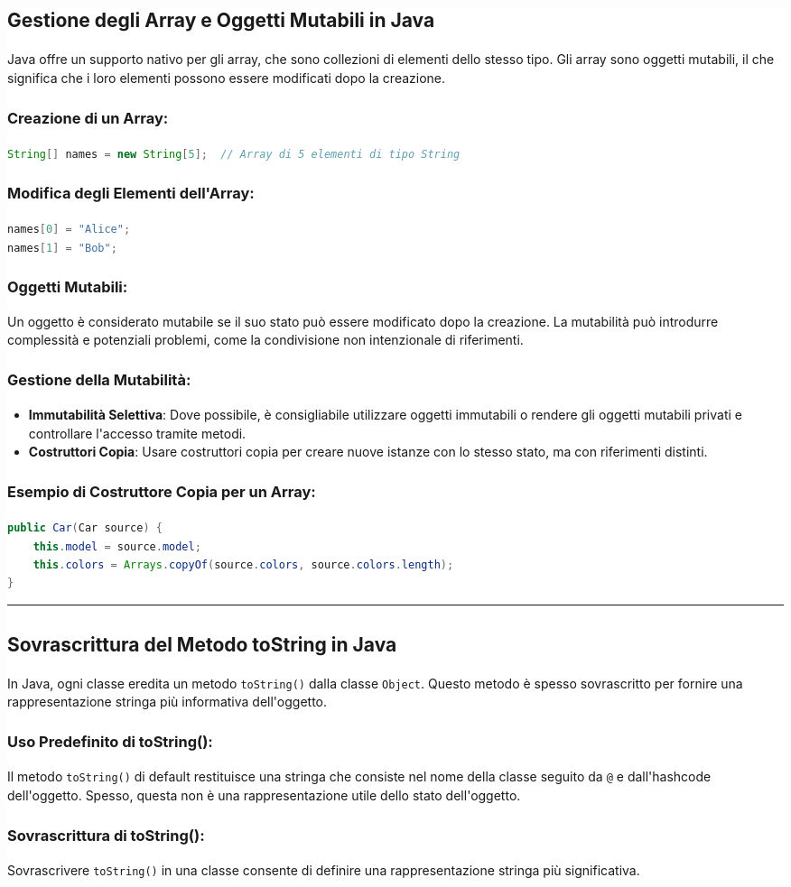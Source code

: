 

## Gestione degli Array e Oggetti Mutabili in Java

Java offre un supporto nativo per gli array, che sono collezioni di elementi dello stesso tipo. Gli array sono oggetti mutabili, il che significa che i loro elementi possono essere modificati dopo la creazione.

### Creazione di un Array:
```java
String[] names = new String[5];  // Array di 5 elementi di tipo String
```

### Modifica degli Elementi dell'Array:
```java
names[0] = "Alice";
names[1] = "Bob";
```

### Oggetti Mutabili:
Un oggetto è considerato mutabile se il suo stato può essere modificato dopo la creazione. La mutabilità può introdurre complessità e potenziali problemi, come la condivisione non intenzionale di riferimenti.

### Gestione della Mutabilità:
- **Immutabilità Selettiva**: Dove possibile, è consigliabile utilizzare oggetti immutabili o rendere gli oggetti mutabili privati e controllare l'accesso tramite metodi.
- **Costruttori Copia**: Usare costruttori copia per creare nuove istanze con lo stesso stato, ma con riferimenti distinti.

### Esempio di Costruttore Copia per un Array:
```java
public Car(Car source) {
    this.model = source.model;
    this.colors = Arrays.copyOf(source.colors, source.colors.length);
}
```

---


## Sovrascrittura del Metodo toString in Java

In Java, ogni classe eredita un metodo `toString()` dalla classe `Object`. Questo metodo è spesso sovrascritto per fornire una rappresentazione stringa più informativa dell'oggetto.

### Uso Predefinito di toString():
Il metodo `toString()` di default restituisce una stringa che consiste nel nome della classe seguito da `@` e dall'hashcode dell'oggetto. Spesso, questa non è una rappresentazione utile dello stato dell'oggetto.

### Sovrascrittura di toString():
Sovrascrivere `toString()` in una classe consente di definire una rappresentazione stringa più significativa.
